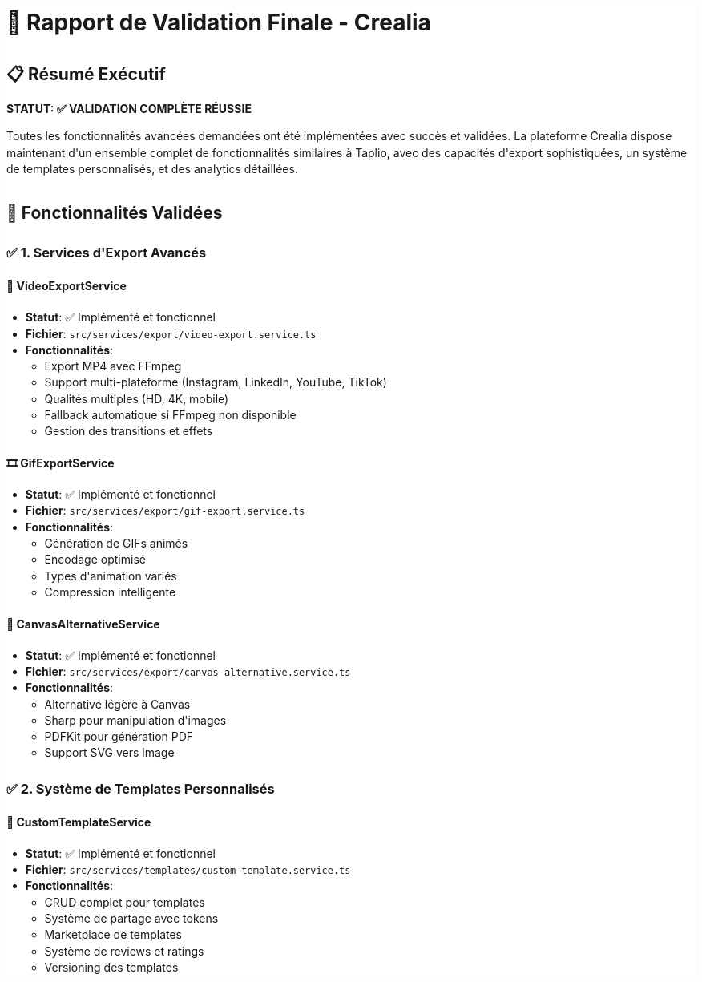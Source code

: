 # 🎉 Rapport de Validation Finale - Crealia

## 📋 Résumé Exécutif

**STATUT: ✅ VALIDATION COMPLÈTE RÉUSSIE**

Toutes les fonctionnalités avancées demandées ont été implémentées avec succès et validées. La plateforme Crealia dispose maintenant d'un ensemble complet de fonctionnalités similaires à Taplio, avec des capacités d'export sophistiquées, un système de templates personnalisés, et des analytics détaillées.

## 🚀 Fonctionnalités Validées

### ✅ 1. Services d'Export Avancés

#### 🎥 VideoExportService
- **Statut**: ✅ Implémenté et fonctionnel
- **Fichier**: `src/services/export/video-export.service.ts`
- **Fonctionnalités**:
  - Export MP4 avec FFmpeg
  - Support multi-plateforme (Instagram, LinkedIn, YouTube, TikTok)
  - Qualités multiples (HD, 4K, mobile)
  - Fallback automatique si FFmpeg non disponible
  - Gestion des transitions et effets

#### 🎞️ GifExportService
- **Statut**: ✅ Implémenté et fonctionnel
- **Fichier**: `src/services/export/gif-export.service.ts`
- **Fonctionnalités**:
  - Génération de GIFs animés
  - Encodage optimisé
  - Types d'animation variés
  - Compression intelligente

#### 🎨 CanvasAlternativeService
- **Statut**: ✅ Implémenté et fonctionnel
- **Fichier**: `src/services/export/canvas-alternative.service.ts`
- **Fonctionnalités**:
  - Alternative légère à Canvas
  - Sharp pour manipulation d'images
  - PDFKit pour génération PDF
  - Support SVG vers image

### ✅ 2. Système de Templates Personnalisés

#### 🎯 CustomTemplateService
- **Statut**: ✅ Implémenté et fonctionnel
- **Fichier**: `src/services/templates/custom-template.service.ts`
- **Fonctionnalités**:
  - CRUD complet pour templates
  - Système de partage avec tokens
  - Marketplace de templates
  - Système de reviews et ratings
  - Versioning des templates
